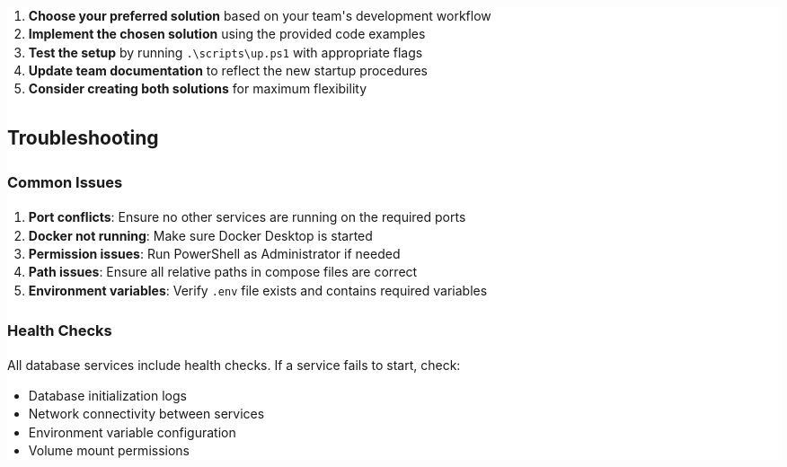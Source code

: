 1. **Choose your preferred solution** based on your team's development workflow
2. **Implement the chosen solution** using the provided code examples
3. **Test the setup** by running `.\scripts\up.ps1` with appropriate flags
4. **Update team documentation** to reflect the new startup procedures
5. **Consider creating both solutions** for maximum flexibility

## Troubleshooting

### Common Issues

1. **Port conflicts**: Ensure no other services are running on the required ports
2. **Docker not running**: Make sure Docker Desktop is started
3. **Permission issues**: Run PowerShell as Administrator if needed
4. **Path issues**: Ensure all relative paths in compose files are correct
5. **Environment variables**: Verify `.env` file exists and contains required variables

### Health Checks

All database services include health checks. If a service fails to start, check:
- Database initialization logs
- Network connectivity between services
- Environment variable configuration
- Volume mount permissions
